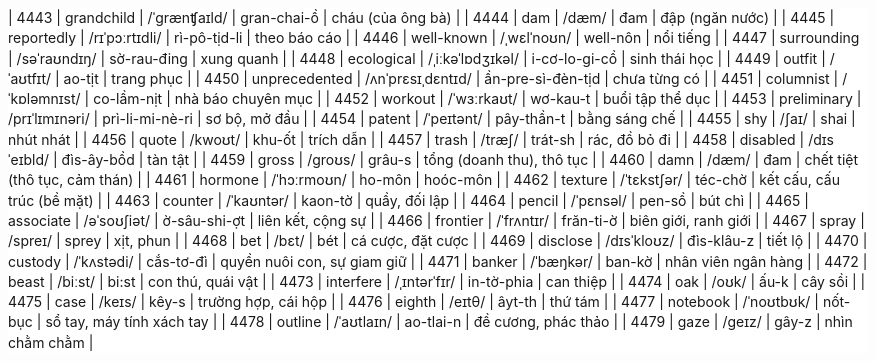 | 4443 | grandchild    | /ˈɡrænʧaɪld/      | gran-chai-ồ       | cháu (của ông bà)              |
| 4444 | dam           | /dæm/             | đam               | đập (ngăn nước)                |
| 4445 | reportedly    | /rɪˈpɔːrtɪdli/    | rì-pô-tịd-li      | theo báo cáo                   |
| 4446 | well-known    | /ˌwɛlˈnoʊn/       | well-nôn          | nổi tiếng                      |
| 4447 | surrounding   | /səˈraʊndɪŋ/      | sờ-rau-đing       | xung quanh                     |
| 4448 | ecological    | /ˌiːkəˈlɒdʒɪkəl/  | i-cơ-lo-gi-cồ     | sinh thái học                  |
| 4449 | outfit        | /ˈaʊtfɪt/         | ao-tịt            | trang phục                     |
| 4450 | unprecedented | /ʌnˈprɛsɪˌdɛntɪd/ | ần-pre-sì-đèn-tịd | chưa từng có                   |
| 4451 | columnist    | /ˈkɒləmnɪst/     | co-lầm-nịt       | nhà báo chuyên mục            |
| 4452 | workout      | /ˈwɜːrkaʊt/      | wơ-kau-t         | buổi tập thể dục              |
| 4453 | preliminary  | /prɪˈlɪmɪnəri/   | prì-li-mi-nè-ri  | sơ bộ, mở đầu                 |
| 4454 | patent       | /ˈpeɪtənt/       | pây-thần-t       | bằng sáng chế                 |
| 4455 | shy          | /ʃaɪ/            | shai             | nhút nhát                     |
| 4456 | quote        | /kwoʊt/          | khu-ốt           | trích dẫn                     |
| 4457 | trash        | /træʃ/           | trát-sh          | rác, đồ bỏ đi                 |
| 4458 | disabled     | /dɪsˈeɪbld/      | đìs-ây-bồd       | tàn tật                       |
| 4459 | gross        | /ɡroʊs/          | grâu-s           | tổng (doanh thu), thô tục     |
| 4460 | damn         | /dæm/            | đam              | chết tiệt (thô tục, cảm thán) |
| 4461 | hormone      | /ˈhɔːrmoʊn/      | ho-môn           | hoóc-môn                      |
| 4462 | texture      | /ˈtɛkstʃər/      | téc-chờ          | kết cấu, cấu trúc (bề mặt)    |
| 4463 | counter      | /ˈkaʊntər/       | kaon-tờ          | quầy, đối lập                 |
| 4464 | pencil       | /ˈpɛnsəl/        | pen-sồ           | bút chì                       |
| 4465 | associate    | /əˈsoʊʃiət/      | ờ-sâu-shi-ợt     | liên kết, cộng sự             |
| 4466 | frontier     | /ˈfrʌntɪr/       | frăn-ti-ờ        | biên giới, ranh giới          |
| 4467 | spray        | /spreɪ/          | sprey            | xịt, phun                     |
| 4468 | bet          | /bɛt/            | bét              | cá cược, đặt cược             |
| 4469 | disclose     | /dɪsˈkloʊz/      | đìs-klâu-z       | tiết lộ                       |
| 4470 | custody      | /ˈkʌstədi/       | cắs-tơ-đì        | quyền nuôi con, sự giam giữ   |
| 4471 | banker       | /ˈbæŋkər/        | ban-kờ           | nhân viên ngân hàng           |
| 4472 | beast        | /biːst/          | bi\:st           | con thú, quái vật             |
| 4473 | interfere    | /ˌɪntərˈfɪr/     | in-tờ-phia       | can thiệp                     |
| 4474 | oak          | /oʊk/            | ấu-k             | cây sồi                       |
| 4475 | case         | /keɪs/           | kêy-s            | trường hợp, cái hộp           |
| 4476 | eighth       | /eɪtθ/           | âyt-th           | thứ tám                       |
| 4477 | notebook     | /ˈnoʊtbʊk/       | nốt-bục          | sổ tay, máy tính xách tay     |
| 4478 | outline      | /ˈaʊtlaɪn/       | ao-tlai-n        | đề cương, phác thảo           |
| 4479 | gaze         | /ɡeɪz/           | gây-z            | nhìn chằm chằm                |